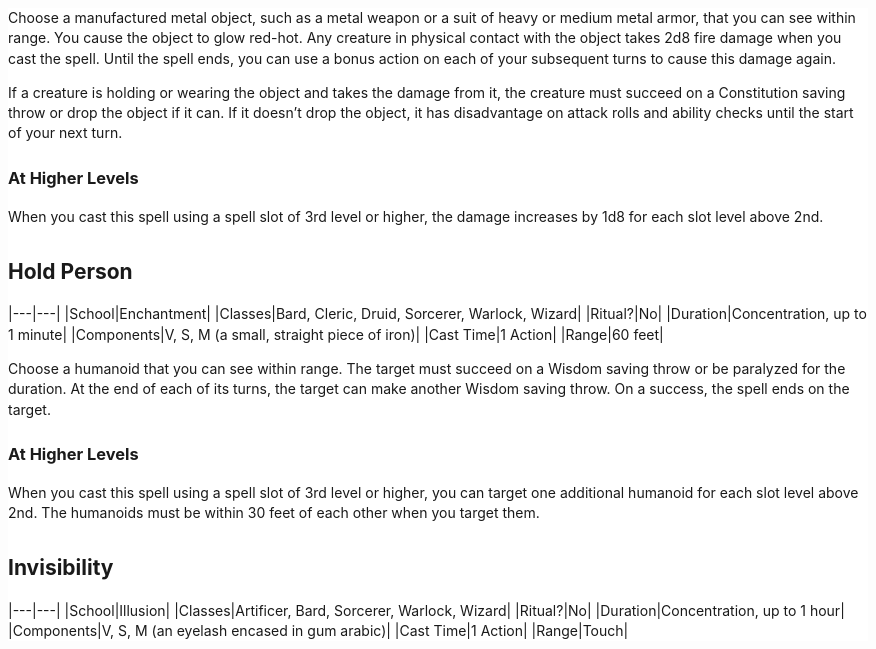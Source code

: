 Choose a manufactured metal object, such as a metal weapon or a suit of heavy or medium metal armor, that you can see within range. You cause the object to glow red-hot. Any creature in physical contact with the object takes 2d8 fire damage when you cast the spell. Until the spell ends, you can use a bonus action on each of your subsequent turns to cause this damage again.

If a creature is holding or wearing the object and takes the damage from it, the creature must succeed on a Constitution saving throw or drop the object if it can. If it doesn’t drop the object, it has disadvantage on attack rolls and ability checks until the start of your next turn.

### At Higher Levels

When you cast this spell using a spell slot of 3rd level or higher, the damage increases by 1d8 for each slot level above 2nd.

## Hold Person


|---|---|
|School|Enchantment|
|Classes|Bard, Cleric, Druid, Sorcerer, Warlock, Wizard|
|Ritual?|No|
|Duration|Concentration, up to 1 minute|
|Components|V, S, M (a small, straight piece of iron)|
|Cast Time|1 Action|
|Range|60 feet|

Choose a humanoid that you can see within range. The target must succeed on a Wisdom saving throw or be paralyzed for the duration. At the end of each of its turns, the target can make another Wisdom saving throw. On a success, the spell ends on the target.

### At Higher Levels

When you cast this spell using a spell slot of 3rd level or higher, you can target one additional humanoid for each slot level above 2nd. The humanoids must be within 30 feet of each other when you target them.

## Invisibility


|---|---|
|School|Illusion|
|Classes|Artificer, Bard, Sorcerer, Warlock, Wizard|
|Ritual?|No|
|Duration|Concentration, up to 1 hour|
|Components|V, S, M (an eyelash encased in gum arabic)|
|Cast Time|1 Action|
|Range|Touch|
